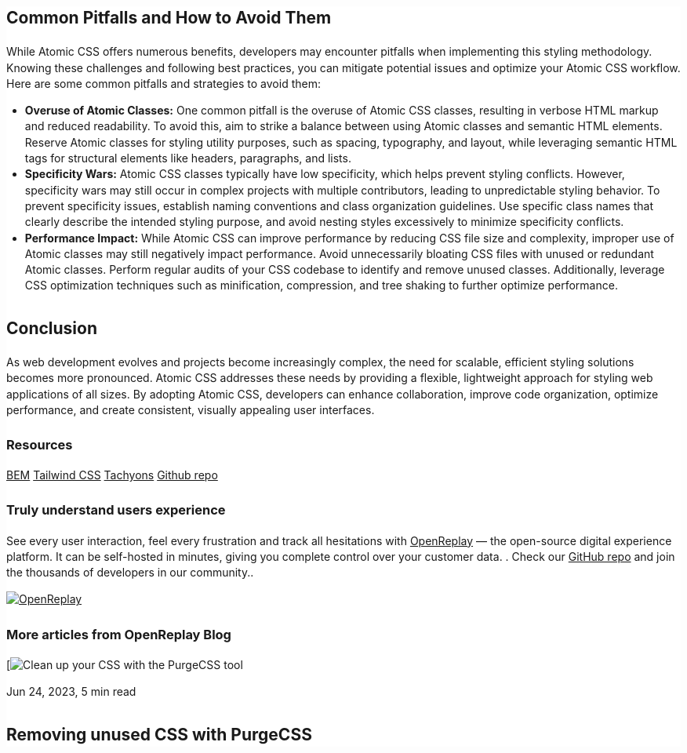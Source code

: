 Common Pitfalls and How to Avoid Them
-------------------------------------

While Atomic CSS offers numerous benefits, developers may encounter pitfalls when implementing this styling methodology. Knowing these challenges and following best practices, you can mitigate potential issues and optimize your Atomic CSS workflow. Here are some common pitfalls and strategies to avoid them:

*   **Overuse of Atomic Classes:** One common pitfall is the overuse of Atomic CSS classes, resulting in verbose HTML markup and reduced readability. To avoid this, aim to strike a balance between using Atomic classes and semantic HTML elements. Reserve Atomic classes for styling utility purposes, such as spacing, typography, and layout, while leveraging semantic HTML tags for structural elements like headers, paragraphs, and lists.
*   **Specificity Wars:** Atomic CSS classes typically have low specificity, which helps prevent styling conflicts. However, specificity wars may still occur in complex projects with multiple contributors, leading to unpredictable styling behavior. To prevent specificity issues, establish naming conventions and class organization guidelines. Use specific class names that clearly describe the intended styling purpose, and avoid nesting styles excessively to minimize specificity conflicts.
*   **Performance Impact:** While Atomic CSS can improve performance by reducing CSS file size and complexity, improper use of Atomic classes may still negatively impact performance. Avoid unnecessarily bloating CSS files with unused or redundant Atomic classes. Perform regular audits of your CSS codebase to identify and remove unused classes. Additionally, leverage CSS optimization techniques such as minification, compression, and tree shaking to further optimize performance.

Conclusion
----------

As web development evolves and projects become increasingly complex, the need for scalable, efficient styling solutions becomes more pronounced. Atomic CSS addresses these needs by providing a flexible, lightweight approach for styling web applications of all sizes. By adopting Atomic CSS, developers can enhance collaboration, improve code organization, optimize performance, and create consistent, visually appealing user interfaces.

### Resources

[BEM](https://getbem.com/introduction/) [Tailwind CSS](https://tailwindcss.com/docs/installation) [Tachyons](https://tachyons.io/) [Github repo](https://github.com/King-AJr/simple_atomic_css_page)

### Truly understand users experience

See every user interaction, feel every frustration and track all hesitations with [OpenReplay](https://openreplay.com) — the open-source digital experience platform. It can be self-hosted in minutes, giving you complete control over your customer data. . Check our [GitHub repo](https://github.com/openreplay/openreplay) and join the thousands of developers in our community..

[![OpenReplay](/media/openreplay-git-hero.svg)](https://github.com/openreplay/openreplay)

### More articles from OpenReplay Blog

[![Clean up your CSS with the PurgeCSS tool](/assets/hero_ZypGJb.webp)

Jun 24, 2023, 5 min read

Removing unused CSS with PurgeCSS
---------------------------------
